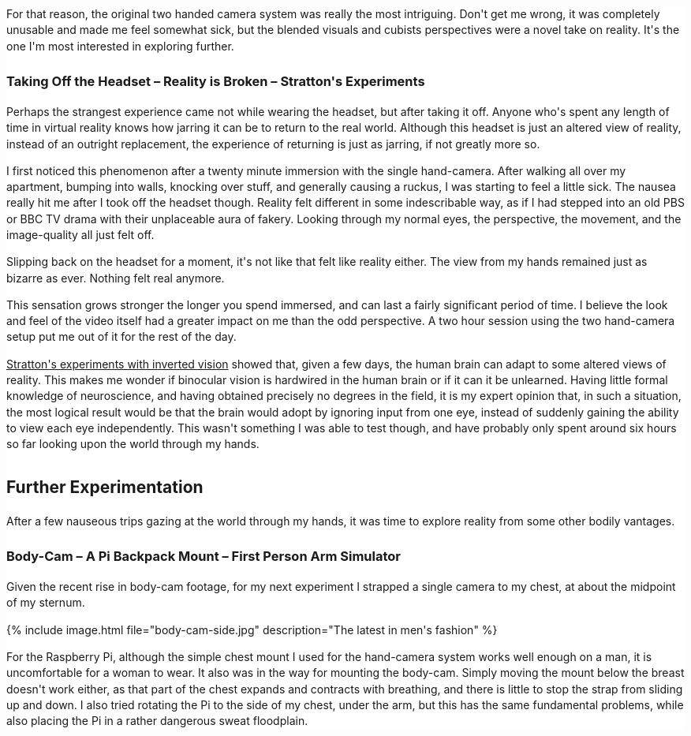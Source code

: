 For that reason, the original two handed camera system was really the most intriguing. Don't get me wrong, it was completely unusable and made me feel somewhat sick, but the blended visuals and cubists perspectives were a novel take on reality. It's the one I'm most interested in exploring further.


### Taking Off the Headset – Reality is Broken – Stratton's Experiments
Perhaps the strangest experience came not while wearing the headset, but after taking it off. Anyone who's spent any length of time in virtual reality knows how jarring it can be to return to the real world. Although this headset is just an altered view of reality, instead of an outright replacement, the experience of returning is just as jarring, if not greatly more so.

I first noticed this phenomenon after a twenty minute immersion with the single hand-camera. After walking all over my apartment, bumping into walls, knocking over stuff, and generally causing a ruckus, I was starting to feel a little sick. The nausea really hit me after I took off the headset though. Reality felt different in some indescribable way, as if I had stepped into an old PBS or BBC TV drama with their unplaceable aura of fakery. Looking through my normal eyes, the perspective, the movement, and the image-quality all just felt off.

Slipping back on the headset for a moment, it's not like that felt like reality either. The view from my hands remained just as bizarre as ever. Nothing felt real anymore.

This sensation grows stronger the longer you spend immersed, and can last a fairly significant period of time. I believe the look and feel of the video itself had a greater impact on me than the odd perspective. A two hour session using the two hand-camera setup put me out of it for the rest of the day.

[Stratton's experiments with inverted vision][stratton] showed that, given a few days, the human brain can adapt to some altered views of reality. This makes me wonder if binocular vision is hardwired in the human brain or if it can it be unlearned. Having little formal knowledge of neuroscience, and having obtained precisely no degrees in the field, it is my expert opinion that, in such a situation, the most logical result would be that the brain would adopt by ignoring input from one eye, instead of suddenly gaining the ability to view each eye independently. This wasn't something I was able to test though, and have probably only spent around six hours so far looking upon the world through my hands.


## Further Experimentation
After a few nauseous trips gazing at the world through my hands, it was time to explore reality from some other bodily vantages.

### Body-Cam – A Pi Backpack Mount – First Person Arm Simulator
Given the recent rise in body-cam footage, for my next experiment I strapped a single camera to my chest, at about the midpoint of my sternum.

{% include image.html file="body-cam-side.jpg" description="The latest in men's fashion" %}

For the Raspberry Pi, although the simple chest mount I used for the hand-camera system works well enough on a man, it is uncomfortable for a woman to wear. It also was in the way for mounting the body-cam. Simply moving the mount below the breast doesn't work either, as that part of the chest expands and contracts with breathing, and there is little to stop the strap from sliding up and down. I also tried rotating the Pi to the side of my chest, under the arm, but this has the same fundamental problems, while also placing the Pi in a rather dangerous sweat floodplain.


[mjpeg]: https://en.wikipedia.org/wiki/Motion_JPEG
[stratton]: https://en.wikipedia.org/wiki/George_M._Stratton#Wundt.27s_lab_and_the_inverted-glasses_experiments
[proprioception]: https://en.wikipedia.org/wiki/Proprioception
[cmr]: https://en.wikipedia.org/wiki/Computer-mediated_reality
[mjpeg-streamer]: https://github.com/jacksonliam/mjpg-streamer
[elp]: https://www.amazon.com/dp/B00LQ854AG/